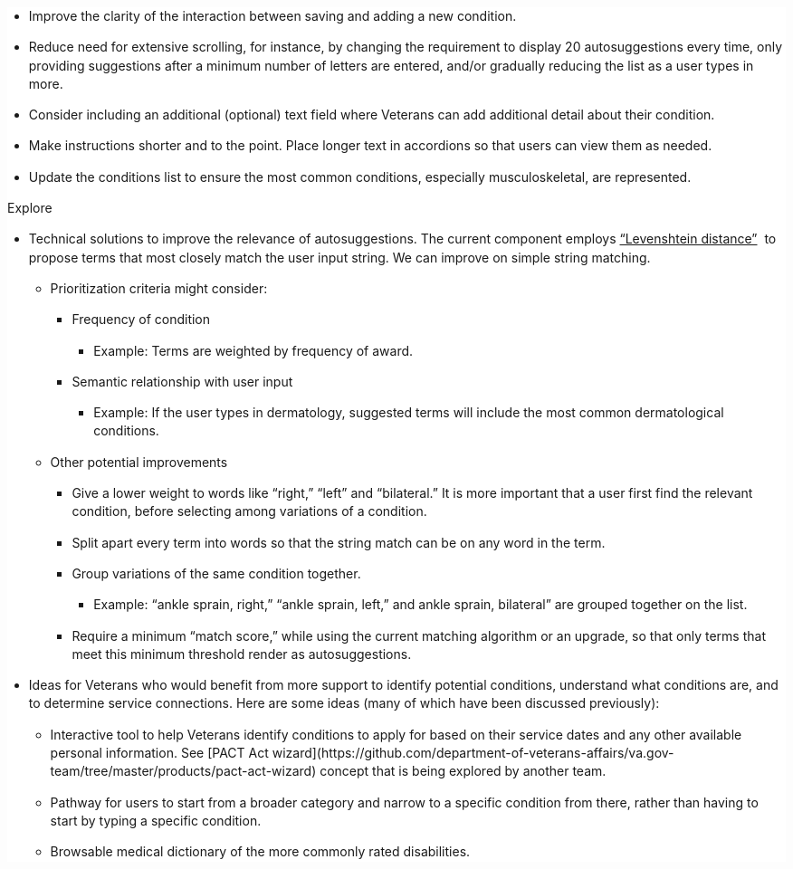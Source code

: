   - Improve the clarity of the interaction between saving and adding a new condition.

  - Reduce need for extensive scrolling, for instance, by changing the requirement to display 20 autosuggestions every time, only providing suggestions after a minimum number of letters are entered, and/or gradually reducing the list as a user types in more. 

  - Consider including an additional (optional) text field where Veterans can add additional detail about their condition.

- Make instructions shorter and to the point. Place longer text in accordions so that users can view them as needed.

- Update the conditions list to ensure the most common conditions, especially musculoskeletal, are represented. 

Explore

- Technical solutions to improve the relevance of autosuggestions. The current component employs [“Levenshtein distance”](https://en.wikipedia.org/wiki/Levenshtein_distance)  to propose terms that most closely match the user input string. We can improve on simple string matching. 

  - Prioritization criteria might consider: 

    - Frequency of condition

      - Example: Terms are weighted by frequency of award.

    - Semantic relationship with user input 

      - Example: If the user types in dermatology, suggested terms will include the most common dermatological conditions. 

  - Other potential improvements

    - Give a lower weight to words like “right,” “left” and “bilateral.” It is more important that a user first find the relevant condition, before selecting among variations of a condition.

    - Split apart every term into words so that the string match can be on any word in the term.

    - Group variations of the same condition together.

      - Example: “ankle sprain, right,” “ankle sprain, left,” and ankle sprain, bilateral” are grouped together on the list. 

    - Require a minimum “match score,” while using the current matching algorithm or an upgrade, so that only terms that meet this minimum threshold render as autosuggestions.

- Ideas for Veterans who would benefit from more support to identify potential conditions, understand what conditions are, and to determine service connections. Here are some ideas (many of which have been discussed previously):

  - Interactive tool to help Veterans identify conditions to apply for based on their service dates and any other available personal information. See \[PACT Act wizard]\(https\://github.com/department-of-veterans-affairs/va.gov-team/tree/master/products/pact-act-wizard) concept that is being explored by another team. 

  - Pathway for users to start from a broader category and narrow to a specific condition from there, rather than having to start by typing a specific condition. 

  - Browsable medical dictionary of the more commonly rated disabilities.
